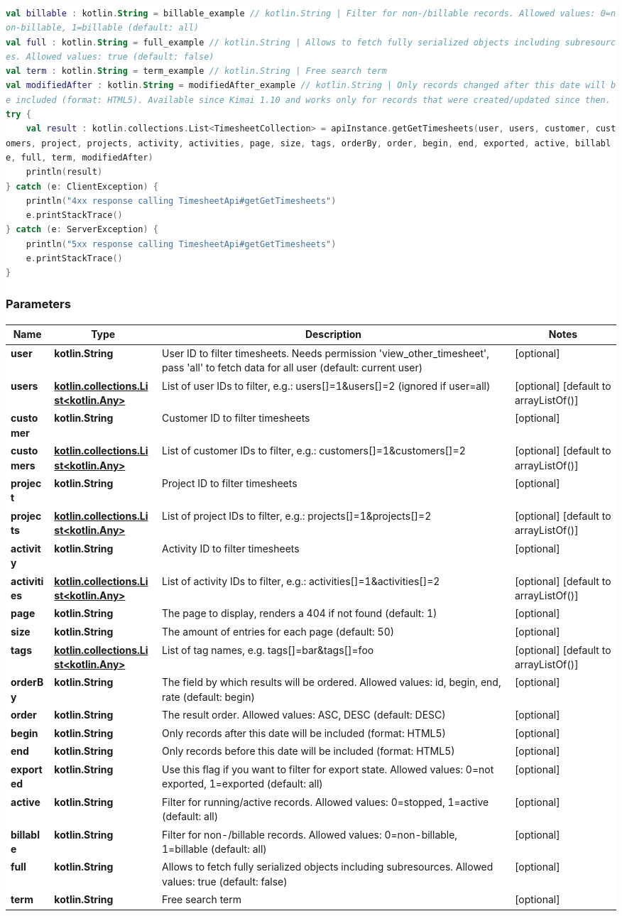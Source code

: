```kotlin
val billable : kotlin.String = billable_example // kotlin.String | Filter for non-/billable records. Allowed values: 0=non-billable, 1=billable (default: all)
val full : kotlin.String = full_example // kotlin.String | Allows to fetch fully serialized objects including subresources. Allowed values: true (default: false)
val term : kotlin.String = term_example // kotlin.String | Free search term
val modifiedAfter : kotlin.String = modifiedAfter_example // kotlin.String | Only records changed after this date will be included (format: HTML5). Available since Kimai 1.10 and works only for records that were created/updated since then.
try {
    val result : kotlin.collections.List<TimesheetCollection> = apiInstance.getGetTimesheets(user, users, customer, customers, project, projects, activity, activities, page, size, tags, orderBy, order, begin, end, exported, active, billable, full, term, modifiedAfter)
    println(result)
} catch (e: ClientException) {
    println("4xx response calling TimesheetApi#getGetTimesheets")
    e.printStackTrace()
} catch (e: ServerException) {
    println("5xx response calling TimesheetApi#getGetTimesheets")
    e.printStackTrace()
}
```

### Parameters

Name | Type | Description  | Notes
------------- | ------------- | ------------- | -------------
 **user** | **kotlin.String**| User ID to filter timesheets. Needs permission &#39;view_other_timesheet&#39;, pass &#39;all&#39; to fetch data for all user (default: current user) | [optional]
 **users** | [**kotlin.collections.List&lt;kotlin.Any&gt;**](kotlin.Any.md)| List of user IDs to filter, e.g.: users[]&#x3D;1&amp;users[]&#x3D;2 (ignored if user&#x3D;all) | [optional] [default to arrayListOf()]
 **customer** | **kotlin.String**| Customer ID to filter timesheets | [optional]
 **customers** | [**kotlin.collections.List&lt;kotlin.Any&gt;**](kotlin.Any.md)| List of customer IDs to filter, e.g.: customers[]&#x3D;1&amp;customers[]&#x3D;2 | [optional] [default to arrayListOf()]
 **project** | **kotlin.String**| Project ID to filter timesheets | [optional]
 **projects** | [**kotlin.collections.List&lt;kotlin.Any&gt;**](kotlin.Any.md)| List of project IDs to filter, e.g.: projects[]&#x3D;1&amp;projects[]&#x3D;2 | [optional] [default to arrayListOf()]
 **activity** | **kotlin.String**| Activity ID to filter timesheets | [optional]
 **activities** | [**kotlin.collections.List&lt;kotlin.Any&gt;**](kotlin.Any.md)| List of activity IDs to filter, e.g.: activities[]&#x3D;1&amp;activities[]&#x3D;2 | [optional] [default to arrayListOf()]
 **page** | **kotlin.String**| The page to display, renders a 404 if not found (default: 1) | [optional]
 **size** | **kotlin.String**| The amount of entries for each page (default: 50) | [optional]
 **tags** | [**kotlin.collections.List&lt;kotlin.Any&gt;**](kotlin.Any.md)| List of tag names, e.g. tags[]&#x3D;bar&amp;tags[]&#x3D;foo | [optional] [default to arrayListOf()]
 **orderBy** | **kotlin.String**| The field by which results will be ordered. Allowed values: id, begin, end, rate (default: begin) | [optional]
 **order** | **kotlin.String**| The result order. Allowed values: ASC, DESC (default: DESC) | [optional]
 **begin** | **kotlin.String**| Only records after this date will be included (format: HTML5) | [optional]
 **end** | **kotlin.String**| Only records before this date will be included (format: HTML5) | [optional]
 **exported** | **kotlin.String**| Use this flag if you want to filter for export state. Allowed values: 0&#x3D;not exported, 1&#x3D;exported (default: all) | [optional]
 **active** | **kotlin.String**| Filter for running/active records. Allowed values: 0&#x3D;stopped, 1&#x3D;active (default: all) | [optional]
 **billable** | **kotlin.String**| Filter for non-/billable records. Allowed values: 0&#x3D;non-billable, 1&#x3D;billable (default: all) | [optional]
 **full** | **kotlin.String**| Allows to fetch fully serialized objects including subresources. Allowed values: true (default: false) | [optional]
 **term** | **kotlin.String**| Free search term | [optional]